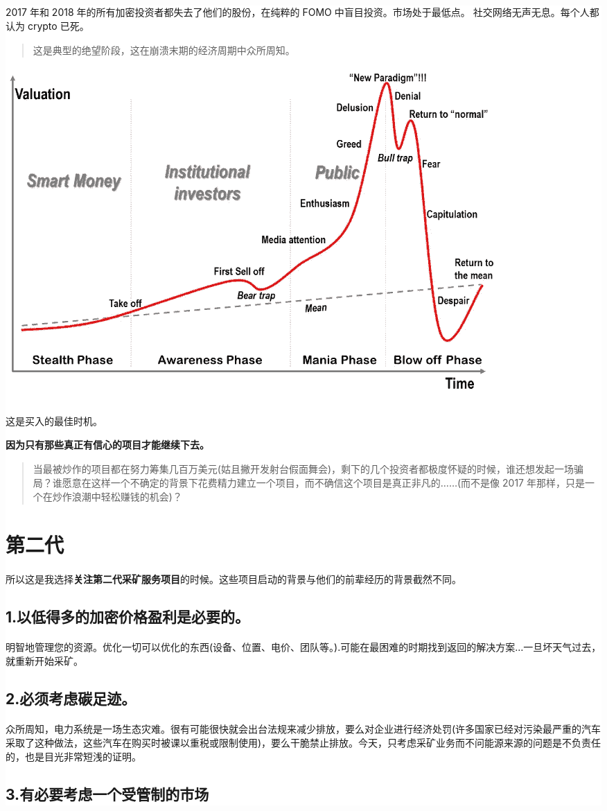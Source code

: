 2017 年和 2018 年的所有加密投资者都失去了他们的股份，在纯粹的 FOMO 中盲目投资。市场处于最低点。
社交网络无声无息。每个人都认为 crypto 已死。

> 这是典型的绝望阶段，这在崩溃末期的经济周期中众所周知。

![](img/dce5230cd08939507fb6b834742f52f4.png)

这是买入的最佳时机。

**因为只有那些真正有信心的项目才能继续下去。**

> 当最被炒作的项目都在努力筹集几百万美元(姑且撇开发射台假面舞会)，剩下的几个投资者都极度怀疑的时候，谁还想发起一场骗局？谁愿意在这样一个不确定的背景下花费精力建立一个项目，而不确信这个项目是真正非凡的……(而不是像 2017 年那样，只是一个在炒作浪潮中轻松赚钱的机会)？

# 第二代

所以这是我选择**关注第二代采矿服务项目**的时候。这些项目启动的背景与他们的前辈经历的背景截然不同。

## 1.以低得多的加密价格盈利是必要的。

明智地管理您的资源。优化一切可以优化的东西(设备、位置、电价、团队等。).可能在最困难的时期找到返回的解决方案…一旦坏天气过去，就重新开始采矿。

## 2.必须考虑碳足迹。

众所周知，电力系统是一场生态灾难。很有可能很快就会出台法规来减少排放，要么对企业进行经济处罚(许多国家已经对污染最严重的汽车采取了这种做法，这些汽车在购买时被课以重税或限制使用)，要么干脆禁止排放。今天，只考虑采矿业务而不问能源来源的问题是不负责任的，也是目光非常短浅的证明。

## 3.有必要考虑一个受管制的市场

